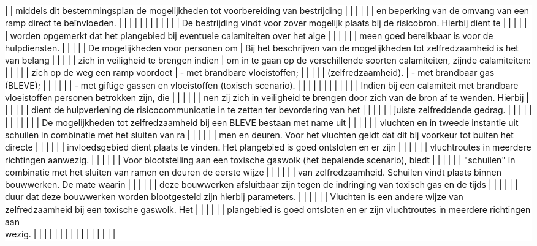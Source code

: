 |                                      | middels dit bestemmingsplan de mogelijkheden tot voorbereiding van bestrijding            |  |  |  |
|                                      | en beperking van de omvang van een ramp direct te beïnvloeden.                            |  |  |  |
|                                      |                                                                                           |  |  |  |
|                                      | De bestrijding vindt voor zover mogelijk plaats bij de risicobron. Hierbij dient te       |  |  |  |
|                                      | worden opgemerkt dat het plangebied bij eventuele calamiteiten over het alge              |  |  |  |
|                                      | meen goed bereikbaar is voor de hulpdiensten.                                             |  |  |  |
| De mogelijkheden voor personen om    | Bij het beschrijven van de mogelijkheden tot zelfredzaamheid is het van belang            |  |  |  |
| zich in veiligheid te brengen indien | om in te gaan op de verschillende soorten calamiteiten, zijnde calamiteiten:              |  |  |  |
| zich op de weg een ramp voordoet     | - met brandbare vloeistoffen;                                                             |  |  |  |
| (zelfredzaamheid).                   | - met brandbaar gas (BLEVE);                                                              |  |  |  |
|                                      | - met giftige gassen en vloeistoffen (toxisch scenario).                                  |  |  |  |
|                                      |                                                                                           |  |  |  |
|                                      | Indien bij een calamiteit met brandbare vloeistoffen personen betrokken zijn, die         |  |  |  |
|                                      | nen zij zich in veiligheid te brengen door zich van de bron af te wenden. Hierbij         |  |  |  |
|                                      | dient de hulpverlening de risicocommunicatie in te zetten ter bevordering van het         |  |  |  |
|                                      | juiste zelfreddende gedrag.                                                               |  |  |  |
|                                      |                                                                                           |  |  |  |
|                                      | De mogelijkheden tot zelfredzaamheid bij een BLEVE bestaan met name uit                   |  |  |  |
|                                      | vluchten en in tweede instantie uit schuilen in combinatie met het sluiten van ra         |  |  |  |
|                                      | men en deuren. Voor het vluchten geldt dat dit bij voorkeur tot buiten het directe        |  |  |  |
|                                      | invloedsgebied dient plaats te vinden. Het plangebied is goed ontsloten en er zijn        |  |  |  |
|                                      | vluchtroutes in meerdere richtingen aanwezig.                                             |  |  |  |
|                                      | Voor blootstelling aan een toxische gaswolk (het bepalende scenario), biedt               |  |  |  |
|                                      | "schuilen" in combinatie met het sluiten van ramen en deuren de eerste wijze              |  |  |  |
|                                      | van zelfredzaamheid. Schuilen vindt plaats binnen bouwwerken. De mate waarin              |  |  |  |
|                                      | deze bouwwerken afsluitbaar zijn tegen de indringing van toxisch gas en de tijds          |  |  |  |
|                                      | duur dat deze bouwwerken worden blootgesteld zijn hierbij parameters.                     |  |  |  |
|                                      | Vluchten is een andere wijze van zelfredzaamheid bij een toxische gaswolk. Het            |  |  |  |
|                                      | plangebied is goed ontsloten en er zijn vluchtroutes in meerdere richtingen aan<br>wezig. |  |  |  |
|                                      |                                                                                           |  |  |  |
|                                      |                                                                                           |  |  |  |
